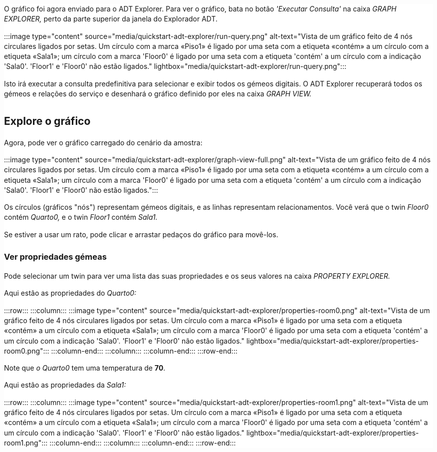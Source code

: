 O gráfico foi agora enviado para o ADT Explorer. Para ver o gráfico, bata no botão *'Executar Consulta'* na caixa *GRAPH EXPLORER,* perto da parte superior da janela do Explorador ADT. 

:::image type="content" source="media/quickstart-adt-explorer/run-query.png" alt-text="Vista de um gráfico feito de 4 nós circulares ligados por setas. Um círculo com a marca «Piso1» é ligado por uma seta com a etiqueta «contém» a um círculo com a etiqueta «Sala1»; um círculo com a marca 'Floor0' é ligado por uma seta com a etiqueta 'contém' a um círculo com a indicação 'Sala0'. 'Floor1' e 'Floor0' não estão ligados." lightbox="media/quickstart-adt-explorer/run-query.png":::

Isto irá executar a consulta predefinitiva para selecionar e exibir todos os gémeos digitais. O ADT Explorer recuperará todos os gémeos e relações do serviço e desenhará o gráfico definido por eles na caixa *GRAPH VIEW.*

## <a name="explore-the-graph"></a>Explore o gráfico

Agora, pode ver o gráfico carregado do cenário da amostra:

:::image type="content" source="media/quickstart-adt-explorer/graph-view-full.png" alt-text="Vista de um gráfico feito de 4 nós circulares ligados por setas. Um círculo com a marca «Piso1» é ligado por uma seta com a etiqueta «contém» a um círculo com a etiqueta «Sala1»; um círculo com a marca 'Floor0' é ligado por uma seta com a etiqueta 'contém' a um círculo com a indicação 'Sala0'. 'Floor1' e 'Floor0' não estão ligados.":::

Os círculos (gráficos "nós") representam gémeos digitais, e as linhas representam relacionamentos. Você verá que o twin *Floor0* contém *Quarto0,* e o twin *Floor1* contém *Sala1.*

Se estiver a usar um rato, pode clicar e arrastar pedaços do gráfico para movê-los.

### <a name="view-twin-properties"></a>Ver propriedades gémeas 

Pode selecionar um twin para ver uma lista das suas propriedades e os seus valores na caixa *PROPERTY EXPLORER.* 

Aqui estão as propriedades do *Quarto0:*

:::row:::
    :::column:::
        :::image type="content" source="media/quickstart-adt-explorer/properties-room0.png" alt-text="Vista de um gráfico feito de 4 nós circulares ligados por setas. Um círculo com a marca «Piso1» é ligado por uma seta com a etiqueta «contém» a um círculo com a etiqueta «Sala1»; um círculo com a marca 'Floor0' é ligado por uma seta com a etiqueta 'contém' a um círculo com a indicação 'Sala0'. 'Floor1' e 'Floor0' não estão ligados." lightbox="media/quickstart-adt-explorer/properties-room0.png":::
    :::column-end:::
    :::column:::
    :::column-end:::
:::row-end:::

Note que *o Quarto0* tem uma temperatura de **70**.

Aqui estão as propriedades da *Sala1:*

:::row:::
    :::column:::
        :::image type="content" source="media/quickstart-adt-explorer/properties-room1.png" alt-text="Vista de um gráfico feito de 4 nós circulares ligados por setas. Um círculo com a marca «Piso1» é ligado por uma seta com a etiqueta «contém» a um círculo com a etiqueta «Sala1»; um círculo com a marca 'Floor0' é ligado por uma seta com a etiqueta 'contém' a um círculo com a indicação 'Sala0'. 'Floor1' e 'Floor0' não estão ligados." lightbox="media/quickstart-adt-explorer/properties-room1.png":::
    :::column-end:::
    :::column:::
    :::column-end:::
:::row-end:::
